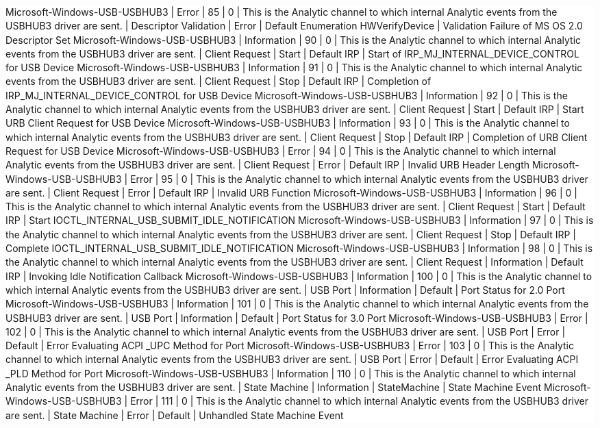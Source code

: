 Microsoft-Windows-USB-USBHUB3  |  Error        |  85        |  0        |  This is the Analytic channel to which internal Analytic events from the USBHUB3 driver are sent.  |  Descriptor Validation                       |  Error        |  Default Enumeration HWVerifyDevice  |  Validation Failure of MS OS 2.0 Descriptor Set
Microsoft-Windows-USB-USBHUB3  |  Information  |  90        |  0        |  This is the Analytic channel to which internal Analytic events from the USBHUB3 driver are sent.  |  Client Request                              |  Start        |  Default IRP                         |  Start of IRP_MJ_INTERNAL_DEVICE_CONTROL for USB Device
Microsoft-Windows-USB-USBHUB3  |  Information  |  91        |  0        |  This is the Analytic channel to which internal Analytic events from the USBHUB3 driver are sent.  |  Client Request                              |  Stop         |  Default IRP                         |  Completion of IRP_MJ_INTERNAL_DEVICE_CONTROL for USB Device
Microsoft-Windows-USB-USBHUB3  |  Information  |  92        |  0        |  This is the Analytic channel to which internal Analytic events from the USBHUB3 driver are sent.  |  Client Request                              |  Start        |  Default IRP                         |  Start URB Client Request for USB Device
Microsoft-Windows-USB-USBHUB3  |  Information  |  93        |  0        |  This is the Analytic channel to which internal Analytic events from the USBHUB3 driver are sent.  |  Client Request                              |  Stop         |  Default IRP                         |  Completion of URB Client Request for USB Device
Microsoft-Windows-USB-USBHUB3  |  Error        |  94        |  0        |  This is the Analytic channel to which internal Analytic events from the USBHUB3 driver are sent.  |  Client Request                              |  Error        |  Default IRP                         |  Invalid URB Header Length
Microsoft-Windows-USB-USBHUB3  |  Error        |  95        |  0        |  This is the Analytic channel to which internal Analytic events from the USBHUB3 driver are sent.  |  Client Request                              |  Error        |  Default IRP                         |  Invalid URB Function
Microsoft-Windows-USB-USBHUB3  |  Information  |  96        |  0        |  This is the Analytic channel to which internal Analytic events from the USBHUB3 driver are sent.  |  Client Request                              |  Start        |  Default IRP                         |  Start IOCTL_INTERNAL_USB_SUBMIT_IDLE_NOTIFICATION
Microsoft-Windows-USB-USBHUB3  |  Information  |  97        |  0        |  This is the Analytic channel to which internal Analytic events from the USBHUB3 driver are sent.  |  Client Request                              |  Stop         |  Default IRP                         |  Complete IOCTL_INTERNAL_USB_SUBMIT_IDLE_NOTIFICATION
Microsoft-Windows-USB-USBHUB3  |  Information  |  98        |  0        |  This is the Analytic channel to which internal Analytic events from the USBHUB3 driver are sent.  |  Client Request                              |  Information  |  Default IRP                         |  Invoking Idle Notification Callback
Microsoft-Windows-USB-USBHUB3  |  Information  |  100       |  0        |  This is the Analytic channel to which internal Analytic events from the USBHUB3 driver are sent.  |  USB Port                                    |  Information  |  Default                             |  Port Status for 2.0 Port
Microsoft-Windows-USB-USBHUB3  |  Information  |  101       |  0        |  This is the Analytic channel to which internal Analytic events from the USBHUB3 driver are sent.  |  USB Port                                    |  Information  |  Default                             |  Port Status for 3.0 Port
Microsoft-Windows-USB-USBHUB3  |  Error        |  102       |  0        |  This is the Analytic channel to which internal Analytic events from the USBHUB3 driver are sent.  |  USB Port                                    |  Error        |  Default                             |  Error Evaluating ACPI _UPC Method for Port
Microsoft-Windows-USB-USBHUB3  |  Error        |  103       |  0        |  This is the Analytic channel to which internal Analytic events from the USBHUB3 driver are sent.  |  USB Port                                    |  Error        |  Default                             |  Error Evaluating ACPI _PLD Method for Port
Microsoft-Windows-USB-USBHUB3  |  Information  |  110       |  0        |  This is the Analytic channel to which internal Analytic events from the USBHUB3 driver are sent.  |  State Machine                               |  Information  |  StateMachine                        |  State Machine Event
Microsoft-Windows-USB-USBHUB3  |  Error        |  111       |  0        |  This is the Analytic channel to which internal Analytic events from the USBHUB3 driver are sent.  |  State Machine                               |  Error        |  Default                             |  Unhandled State Machine Event